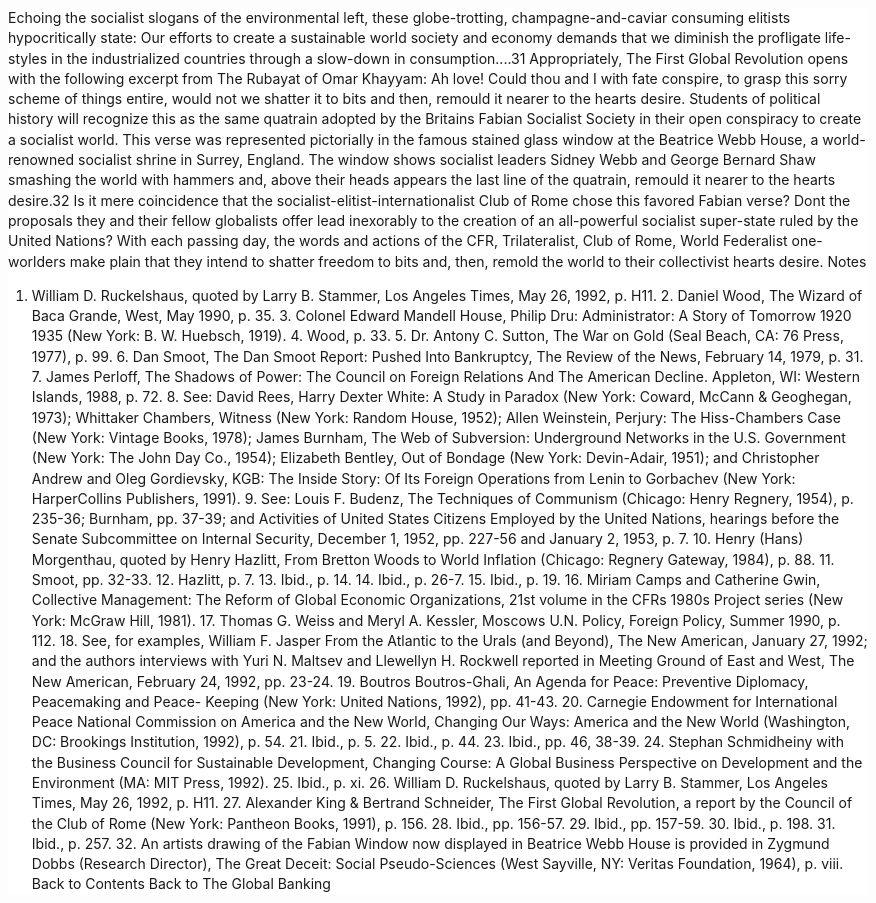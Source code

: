 Echoing the socialist slogans of the environmental left, these globe-trotting, champagne-and-caviar consuming elitists hypocritically state:
Our efforts to create a sustainable world society and economy demands that we diminish the profligate life-styles in the industrialized countries through a slow-down in consumption....31
Appropriately, The First Global Revolution opens with the following excerpt from The Rubayat of Omar Khayyam:
Ah love! Could thou and I with fate conspire, to grasp this sorry scheme of things entire, would not we shatter it to bits and then, remould it nearer to the hearts desire.
Students of political history will recognize this as the same quatrain adopted by the Britains Fabian Socialist Society in their open conspiracy to create a socialist world. This verse was represented pictorially in the famous stained glass window at the Beatrice Webb House, a world-renowned socialist shrine in Surrey, England.
The window shows socialist leaders Sidney Webb and George Bernard Shaw smashing the world with hammers and, above their heads appears the last line of the quatrain, remould it nearer to the hearts desire.32
Is it mere coincidence that the socialist-elitist-internationalist Club of Rome chose this favored Fabian verse? Dont the proposals they and their fellow globalists offer lead inexorably to the creation of an all-powerful socialist super-state ruled by the United Nations?
With each passing day, the words and actions of the CFR, Trilateralist, Club of Rome, World Federalist one-worlders make plain that they intend to shatter freedom to bits and, then, remold the world to their collectivist hearts desire.
Notes
1. William D. Ruckelshaus, quoted by Larry B. Stammer, Los Angeles Times, May 26, 1992, p. H11. 2. Daniel Wood, The Wizard of Baca Grande, West, May 1990, p. 35. 3. Colonel Edward Mandell House, Philip Dru: Administrator: A Story of Tomorrow 1920 1935 (New York: B. W. Huebsch, 1919). 4. Wood, p. 33. 5. Dr. Antony C. Sutton, The War on Gold (Seal Beach, CA: 76 Press, 1977), p. 99. 6. Dan Smoot, The Dan Smoot Report: Pushed Into Bankruptcy, The Review of the News, February 14, 1979, p. 31. 7. James Perloff, The Shadows of Power: The Council on Foreign Relations And The American Decline. Appleton, WI: Western Islands, 1988, p. 72. 8. See: David Rees, Harry Dexter White: A Study in Paradox (New York: Coward, McCann & Geoghegan, 1973); Whittaker Chambers, Witness (New York: Random House, 1952); Allen Weinstein, Perjury: The Hiss-Chambers Case (New York: Vintage Books, 1978); James Burnham, The Web of Subversion: Underground Networks in the U.S. Government (New York: The John Day Co., 1954); Elizabeth Bentley, Out of Bondage (New York: Devin-Adair, 1951); and Christopher Andrew and Oleg Gordievsky, KGB: The Inside Story: Of Its Foreign Operations from Lenin to Gorbachev (New York: HarperCollins Publishers, 1991). 9. See: Louis F. Budenz, The Techniques of Communism (Chicago: Henry Regnery, 1954), p. 235-36; Burnham, pp. 37-39; and Activities of United States Citizens Employed by the United Nations, hearings before the Senate Subcommittee on Internal Security, December 1, 1952, pp. 227-56 and January 2, 1953, p. 7. 10. Henry (Hans) Morgenthau, quoted by Henry Hazlitt, From Bretton Woods to World Inflation (Chicago: Regnery Gateway, 1984), p. 88. 11. Smoot, pp. 32-33. 12. Hazlitt, p. 7. 13. Ibid., p. 14. 14. Ibid., p. 26-7. 15. Ibid., p. 19. 16. Miriam Camps and Catherine Gwin, Collective Management: The Reform of Global Economic Organizations, 21st volume in the CFRs 1980s Project series (New York: McGraw Hill, 1981). 17. Thomas G. Weiss and Meryl A. Kessler, Moscows U.N. Policy, Foreign Policy, Summer 1990, p. 112. 18. See, for examples, William F. Jasper From the Atlantic to the Urals (and Beyond), The New American, January 27, 1992; and the authors interviews with Yuri N. Maltsev and Llewellyn H. Rockwell reported in Meeting Ground of East and West, The New American, February 24, 1992, pp. 23-24. 19. Boutros Boutros-Ghali, An Agenda for Peace: Preventive Diplomacy, Peacemaking and Peace- Keeping (New York: United Nations, 1992), pp. 41-43. 20. Carnegie Endowment for International Peace National Commission on America and the New World, Changing Our Ways: America and the New World (Washington, DC: Brookings Institution, 1992), p. 54. 21. Ibid., p. 5. 22. Ibid., p. 44. 23. Ibid., pp. 46, 38-39. 24. Stephan Schmidheiny with the Business Council for Sustainable Development, Changing Course: A Global Business Perspective on Development and the Environment (MA: MIT Press, 1992). 25. Ibid., p. xi. 26. William D. Ruckelshaus, quoted by Larry B. Stammer, Los Angeles Times, May 26, 1992, p. H11. 27. Alexander King & Bertrand Schneider, The First Global Revolution, a report by the Council of the Club of Rome (New York: Pantheon Books, 1991), p. 156. 28. Ibid., pp. 156-57. 29. Ibid., pp. 157-59. 30. Ibid., p. 198. 31. Ibid., p. 257. 32. An artists drawing of the Fabian Window now displayed in Beatrice Webb House is provided in Zygmund Dobbs (Research Director), The Great Deceit: Social Pseudo-Sciences (West Sayville, NY: Veritas Foundation, 1964), p. viii.
Back to Contents
Back to The Global Banking
